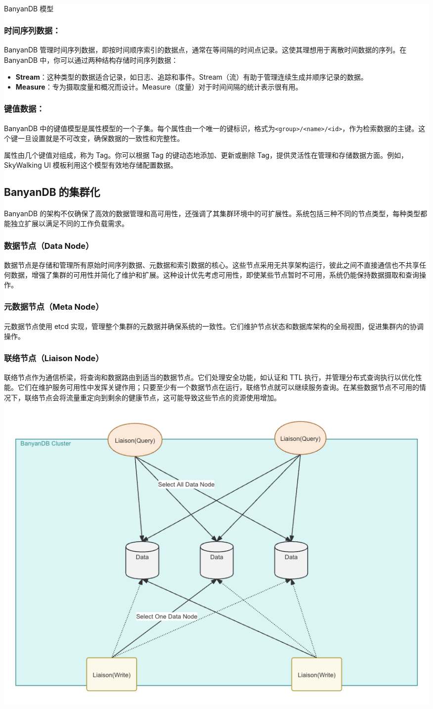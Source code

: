 BanyanDB 模型

### 时间序列数据：

BanyanDB 管理时间序列数据，即按时间顺序索引的数据点，通常在等间隔的时间点记录。这使其理想用于离散时间数据的序列。在 BanyanDB 中，你可以通过两种结构存储时间序列数据：

- **Stream**：这种类型的数据适合记录，如日志、追踪和事件。Stream（流）有助于管理连续生成并顺序记录的数据。
- **Measure**：专为摄取度量和概况而设计。Measure（度量）对于时间间隔的统计表示很有用。

### 键值数据：

BanyanDB 中的键值模型是属性模型的一个子集。每个属性由一个唯一的键标识，格式为`<group>/<name>/<id>`，作为检索数据的主键。这个键一旦设置就是不可改变，确保数据的一致性和完整性。

属性由几个键值对组成，称为 Tag。你可以根据 Tag 的键动态地添加、更新或删除 Tag，提供灵活性在管理和存储数据方面。例如，SkyWalking UI 模板利用这个模型有效地存储配置数据。

## BanyanDB 的集群化

BanyanDB 的架构不仅确保了高效的数据管理和高可用性，还强调了其集群环境中的可扩展性。系统包括三种不同的节点类型，每种类型都能独立扩展以满足不同的工作负载需求。

### 数据节点（Data Node）

数据节点是存储和管理所有原始时间序列数据、元数据和索引数据的核心。这些节点采用无共享架构运行，彼此之间不直接通信也不共享任何数据，增强了集群的可用性并简化了维护和扩展。这种设计优先考虑可用性，即使某些节点暂时不可用，系统仍能保持数据摄取和查询操作。

### 元数据节点（Meta Node）

元数据节点使用 etcd 实现，管理整个集群的元数据并确保系统的一致性。它们维护节点状态和数据库架构的全局视图，促进集群内的协调操作。

### 联络节点（Liaison Node）

联络节点作为通信桥梁，将查询和数据路由到适当的数据节点。它们处理安全功能，如认证和 TTL 执行，并管理分布式查询执行以优化性能。它们在维护服务可用性中发挥关键作用；只要至少有一个数据节点在运行，联络节点就可以继续服务查询。在某些数据节点不可用的情况下，联络节点会将流量重定向到剩余的健康节点，这可能导致这些节点的资源使用增加。

![BanyanDB 集群](cluster.png)
